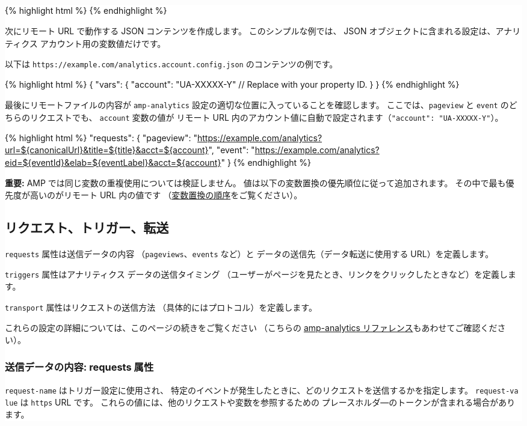 {% highlight html %}
<amp-analytics config="https://example.com/analytics.account.config.json">
{% endhighlight %}

次にリモート URL で動作する JSON コンテンツを作成します。
このシンプルな例では、
JSON オブジェクトに含まれる設定は、アナリティクス アカウント用の変数値だけです。

以下は `https://example.com/analytics.account.config.json` のコンテンツの例です。

{% highlight html %}
{
  "vars": {
    "account": "UA-XXXXX-Y"  // Replace with your property ID.
  }
}
{% endhighlight %}

最後にリモートファイルの内容が
`amp-analytics` 設定の適切な位置に入っていることを確認します。
ここでは、`pageview` と `event` のどちらのリクエストでも、
`account` 変数の値が
リモート URL 内のアカウント値に自動で設定されます（`"account": "UA-XXXXX-Y"`）。

{% highlight html %}
"requests": {
  "pageview": "https://example.com/analytics?url=${canonicalUrl}&title=${title}&acct=${account}",
  "event": "https://example.com/analytics?eid=${eventId}&elab=${eventLabel}&acct=${account}"
}
{% endhighlight %}

**重要:** AMP では同じ変数の重複使用については検証しません。
値は以下の変数置換の優先順位に従って追加されます。
その中で最も優先度が高いのがリモート URL 内の値です 
（[変数置換の順序](/docs/guides/analytics/deep_dive_analytics.html#variable-substitution-ordering)をご覧ください）。

## リクエスト、トリガー、転送

`requests` 属性は送信データの内容
（`pageviews`、`events` など）と
データの送信先（データ転送に使用する URL）を定義します。

`triggers` 属性はアナリティクス データの送信タイミング
（ユーザーがページを見たとき、リンクをクリックしたときなど）を定義します。 

`transport` 属性はリクエストの送信方法
（具体的にはプロトコル）を定義します。 

これらの設定の詳細については、このページの続きをご覧ください
（こちらの
[amp-analytics リファレンス](/docs/reference/extended/amp-analytics.html)もあわせてご確認ください）。

### 送信データの内容: requests 属性

`request-name` はトリガー設定に使用され、
特定のイベントが発生したときに、どのリクエストを送信するかを指定します。
`request-value` は `https` URL です。
これらの値には、他のリクエストや変数を参照するための
プレースホルダ―のトークンが含まれる場合があります。
